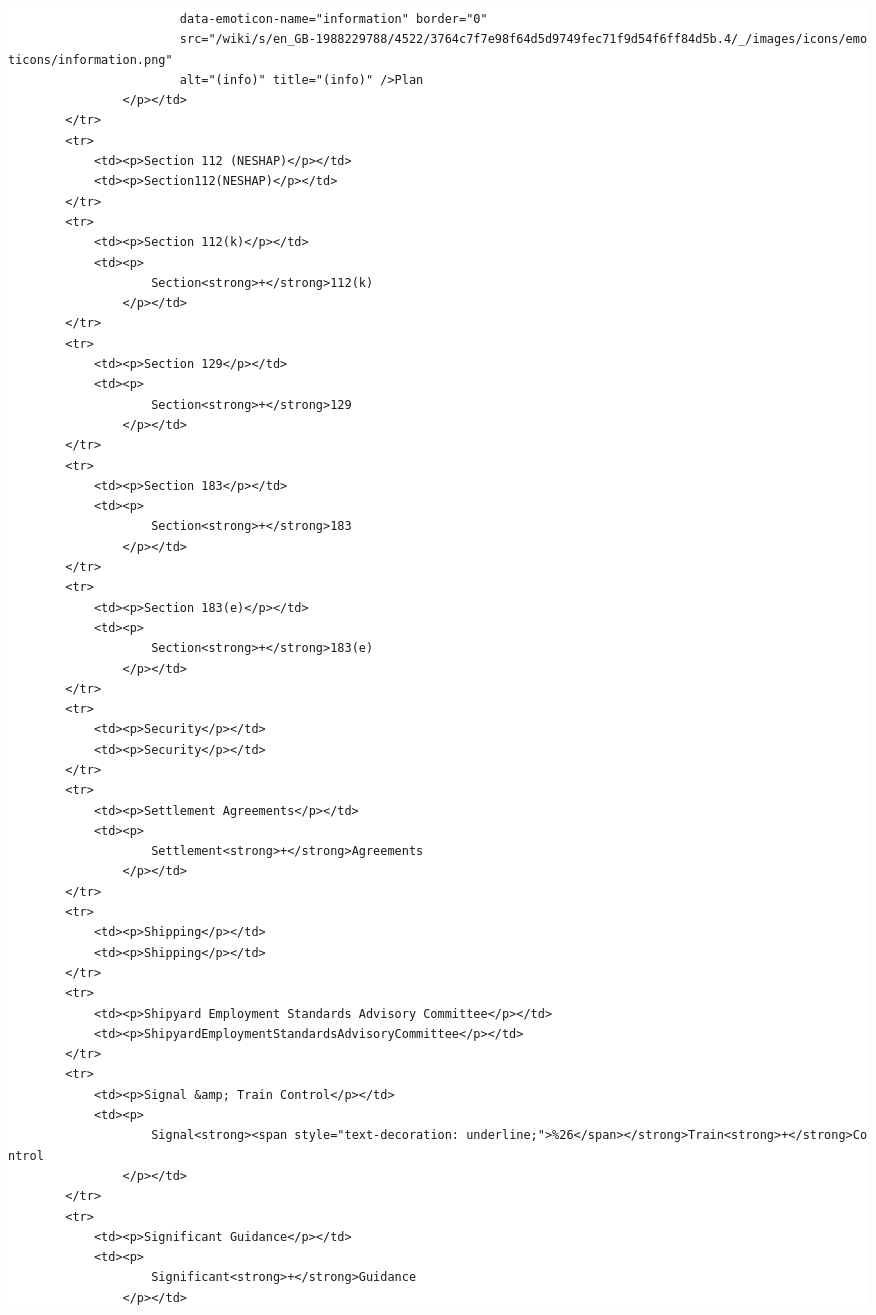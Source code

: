 							data-emoticon-name="information" border="0"
							src="/wiki/s/en_GB-1988229788/4522/3764c7f7e98f64d5d9749fec71f9d54f6ff84d5b.4/_/images/icons/emoticons/information.png"
							alt="(info)" title="(info)" />Plan
					</p></td>
			</tr>
			<tr>
				<td><p>Section 112 (NESHAP)</p></td>
				<td><p>Section112(NESHAP)</p></td>
			</tr>
			<tr>
				<td><p>Section 112(k)</p></td>
				<td><p>
						Section<strong>+</strong>112(k)
					</p></td>
			</tr>
			<tr>
				<td><p>Section 129</p></td>
				<td><p>
						Section<strong>+</strong>129
					</p></td>
			</tr>
			<tr>
				<td><p>Section 183</p></td>
				<td><p>
						Section<strong>+</strong>183
					</p></td>
			</tr>
			<tr>
				<td><p>Section 183(e)</p></td>
				<td><p>
						Section<strong>+</strong>183(e)
					</p></td>
			</tr>
			<tr>
				<td><p>Security</p></td>
				<td><p>Security</p></td>
			</tr>
			<tr>
				<td><p>Settlement Agreements</p></td>
				<td><p>
						Settlement<strong>+</strong>Agreements
					</p></td>
			</tr>
			<tr>
				<td><p>Shipping</p></td>
				<td><p>Shipping</p></td>
			</tr>
			<tr>
				<td><p>Shipyard Employment Standards Advisory Committee</p></td>
				<td><p>ShipyardEmploymentStandardsAdvisoryCommittee</p></td>
			</tr>
			<tr>
				<td><p>Signal &amp; Train Control</p></td>
				<td><p>
						Signal<strong><span style="text-decoration: underline;">%26</span></strong>Train<strong>+</strong>Control
					</p></td>
			</tr>
			<tr>
				<td><p>Significant Guidance</p></td>
				<td><p>
						Significant<strong>+</strong>Guidance
					</p></td>